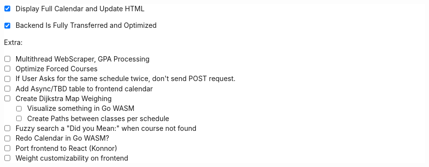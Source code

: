   - [x] Display Full Calendar and Update HTML

- [x] Backend Is Fully Transferred and Optimized

Extra:

- [ ] Multithread WebScraper, GPA Processing
- [ ] Optimize Forced Courses
- [ ] If User Asks for the same schedule twice, don't send POST request.
- [ ] Add Async/TBD table to frontend calendar
- [ ] Create Dijkstra Map Weighing
  - [ ] Visualize something in Go WASM
  - [ ] Create Paths between classes per schedule
- [ ] Fuzzy search a "Did you Mean:" when course not found
- [ ] Redo Calendar in Go WASM?
- [ ] Port frontend to React (Konnor)
- [ ] Weight customizability on frontend

